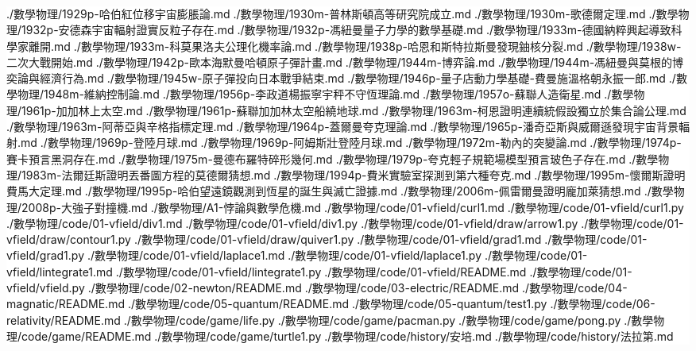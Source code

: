 ./數學物理/1929p-哈伯紅位移宇宙膨脹論.md
./數學物理/1930m-普林斯頓高等研究院成立.md
./數學物理/1930m-歌德爾定理.md
./數學物理/1932p-安德森宇宙輻射證實反粒子存在.md
./數學物理/1932p-馮紐曼量子力學的數學基礎.md
./數學物理/1933m-德國納粹興起導致科學家離開.md
./數學物理/1933m-科莫果洛夫公理化機率論.md
./數學物理/1938p-哈恩和斯特拉斯曼發現鈾核分裂.md
./數學物理/1938w-二次大戰開始.md
./數學物理/1942p-歐本海默曼哈頓原子彈計畫.md
./數學物理/1944m-博弈論.md
./數學物理/1944m-馮紐曼與莫根的博奕論與經濟行為.md
./數學物理/1945w-原子彈投向日本戰爭結束.md
./數學物理/1946p-量子店動力學基礎-費曼施溫格朝永振一郎.md
./數學物理/1948m-維納控制論.md
./數學物理/1956p-李政道楊振寧宇秤不守恆理論.md
./數學物理/1957o-蘇聯人造衛星.md
./數學物理/1961p-加加林上太空.md
./數學物理/1961p-蘇聯加加林太空船繞地球.md
./數學物理/1963m-柯恩證明連續統假設獨立於集合論公理.md
./數學物理/1963m-阿蒂亞與辛格指標定理.md
./數學物理/1964p-蓋爾曼夸克理論.md
./數學物理/1965p-潘奇亞斯與威爾遜發現宇宙背景輻射.md
./數學物理/1969p-登陸月球.md
./數學物理/1969p-阿姆斯壯登陸月球.md
./數學物理/1972m-勒內的突變論.md
./數學物理/1974p-賽卡預言黑洞存在.md
./數學物理/1975m-曼德布羅特碎形幾何.md
./數學物理/1979p-夸克輕子規範場模型預言玻色子存在.md
./數學物理/1983m-法爾廷斯證明丟番圖方程的莫德爾猜想.md
./數學物理/1994p-費米實驗室探測到第六種夸克.md
./數學物理/1995m-懷爾斯證明費馬大定理.md
./數學物理/1995p-哈伯望遠鏡觀測到恆星的誕生與滅亡證據.md
./數學物理/2006m-佩雷爾曼證明龐加萊猜想.md
./數學物理/2008p-大強子對撞機.md
./數學物理/A1-悖論與數學危機.md
./數學物理/code/01-vfield/curl1.md
./數學物理/code/01-vfield/curl1.py
./數學物理/code/01-vfield/div1.md
./數學物理/code/01-vfield/div1.py
./數學物理/code/01-vfield/draw/arrow1.py
./數學物理/code/01-vfield/draw/contour1.py
./數學物理/code/01-vfield/draw/quiver1.py
./數學物理/code/01-vfield/grad1.md
./數學物理/code/01-vfield/grad1.py
./數學物理/code/01-vfield/laplace1.md
./數學物理/code/01-vfield/laplace1.py
./數學物理/code/01-vfield/lintegrate1.md
./數學物理/code/01-vfield/lintegrate1.py
./數學物理/code/01-vfield/README.md
./數學物理/code/01-vfield/vfield.py
./數學物理/code/02-newton/README.md
./數學物理/code/03-electric/README.md
./數學物理/code/04-magnatic/README.md
./數學物理/code/05-quantum/README.md
./數學物理/code/05-quantum/test1.py
./數學物理/code/06-relativity/README.md
./數學物理/code/game/life.py
./數學物理/code/game/pacman.py
./數學物理/code/game/pong.py
./數學物理/code/game/README.md
./數學物理/code/game/turtle1.py
./數學物理/code/history/安培.md
./數學物理/code/history/法拉第.md